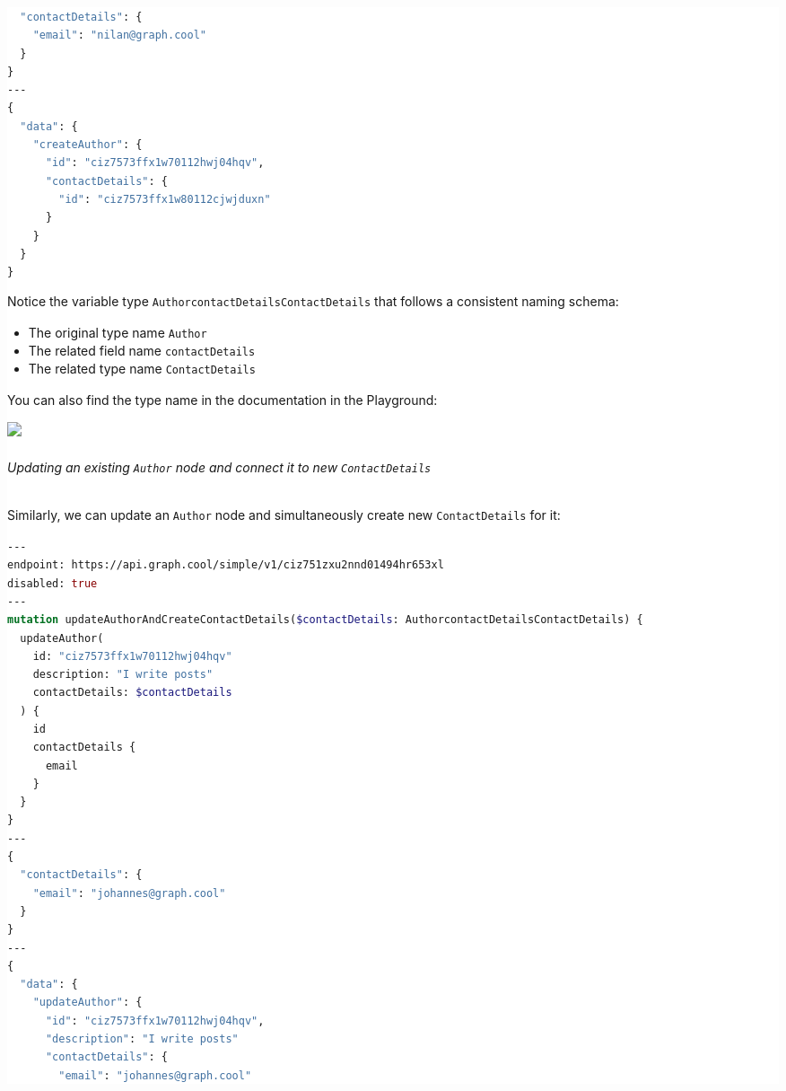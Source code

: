 ```graphql
  "contactDetails": {
    "email": "nilan@graph.cool"
  }
}
---
{
  "data": {
    "createAuthor": {
      "id": "ciz7573ffx1w70112hwj04hqv",
      "contactDetails": {
        "id": "ciz7573ffx1w80112cjwjduxn"
      }
    }
  }
}

```

Notice the variable type `AuthorcontactDetailsContactDetails` that follows a consistent naming schema:

- The original type name `Author`
- The related field name `contactDetails`
- The related type name `ContactDetails`

You can also find the type name in the documentation in the Playground:

![](./graphql-variables-type-name.png?width=351)

###### Updating an existing `Author` node and connect it to new `ContactDetails`

Similarly, we can update an `Author` node and simultaneously create new `ContactDetails` for it:

```graphql
---
endpoint: https://api.graph.cool/simple/v1/ciz751zxu2nnd01494hr653xl
disabled: true
---
mutation updateAuthorAndCreateContactDetails($contactDetails: AuthorcontactDetailsContactDetails) {
  updateAuthor(
    id: "ciz7573ffx1w70112hwj04hqv"
    description: "I write posts"
    contactDetails: $contactDetails
  ) {
    id
    contactDetails {
      email
    }
  }
}
---
{
  "contactDetails": {
    "email": "johannes@graph.cool"
  }
}
---
{
  "data": {
    "updateAuthor": {
      "id": "ciz7573ffx1w70112hwj04hqv",
      "description": "I write posts"
      "contactDetails": {
        "email": "johannes@graph.cool"
```
